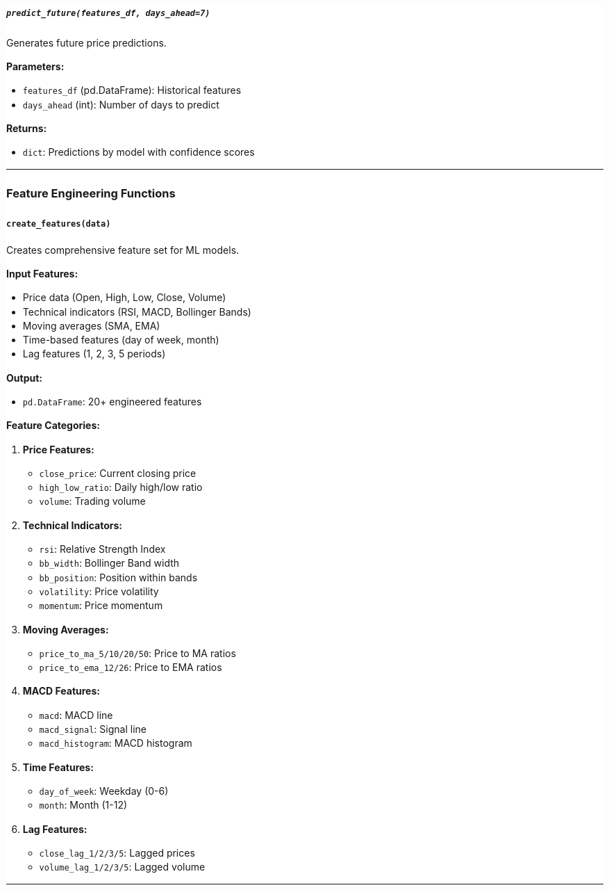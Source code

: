 
##### `predict_future(features_df, days_ahead=7)`
Generates future price predictions.

**Parameters:**
- `features_df` (pd.DataFrame): Historical features
- `days_ahead` (int): Number of days to predict

**Returns:**
- `dict`: Predictions by model with confidence scores

---

### **Feature Engineering Functions**

#### `create_features(data)`
Creates comprehensive feature set for ML models.

**Input Features:**
- Price data (Open, High, Low, Close, Volume)
- Technical indicators (RSI, MACD, Bollinger Bands)
- Moving averages (SMA, EMA)
- Time-based features (day of week, month)
- Lag features (1, 2, 3, 5 periods)

**Output:**
- `pd.DataFrame`: 20+ engineered features

**Feature Categories:**
1. **Price Features:**
   - `close_price`: Current closing price
   - `high_low_ratio`: Daily high/low ratio
   - `volume`: Trading volume

2. **Technical Indicators:**
   - `rsi`: Relative Strength Index
   - `bb_width`: Bollinger Band width
   - `bb_position`: Position within bands
   - `volatility`: Price volatility
   - `momentum`: Price momentum

3. **Moving Averages:**
   - `price_to_ma_5/10/20/50`: Price to MA ratios
   - `price_to_ema_12/26`: Price to EMA ratios

4. **MACD Features:**
   - `macd`: MACD line
   - `macd_signal`: Signal line
   - `macd_histogram`: MACD histogram

5. **Time Features:**
   - `day_of_week`: Weekday (0-6)
   - `month`: Month (1-12)

6. **Lag Features:**
   - `close_lag_1/2/3/5`: Lagged prices
   - `volume_lag_1/2/3/5`: Lagged volume

---